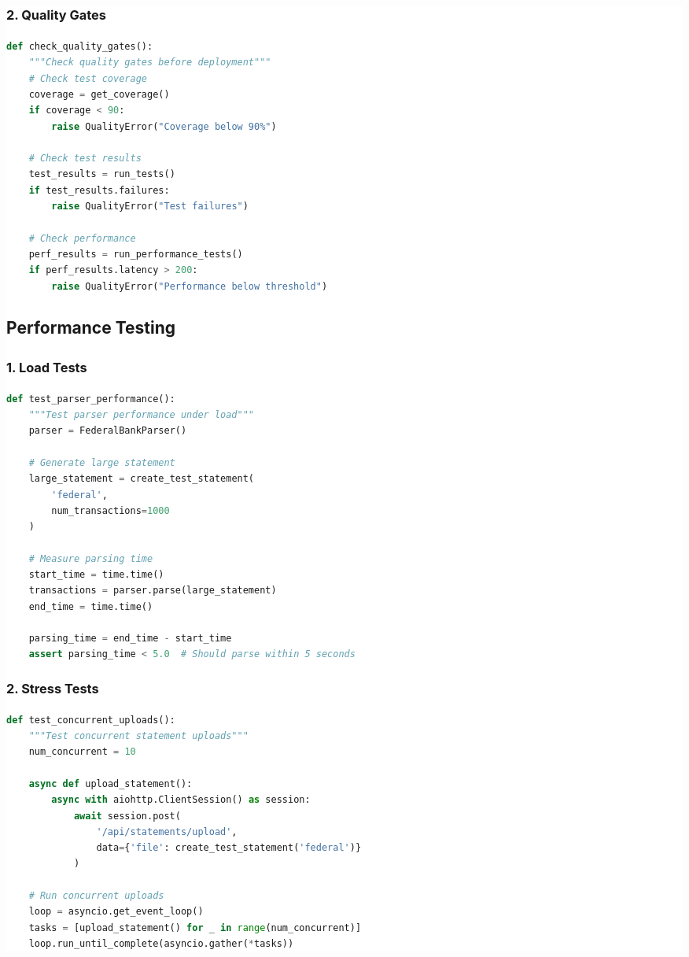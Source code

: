 ### 2. Quality Gates

```python
def check_quality_gates():
    """Check quality gates before deployment"""
    # Check test coverage
    coverage = get_coverage()
    if coverage < 90:
        raise QualityError("Coverage below 90%")
    
    # Check test results
    test_results = run_tests()
    if test_results.failures:
        raise QualityError("Test failures")
    
    # Check performance
    perf_results = run_performance_tests()
    if perf_results.latency > 200:
        raise QualityError("Performance below threshold")
```

## Performance Testing

### 1. Load Tests

```python
def test_parser_performance():
    """Test parser performance under load"""
    parser = FederalBankParser()
    
    # Generate large statement
    large_statement = create_test_statement(
        'federal',
        num_transactions=1000
    )
    
    # Measure parsing time
    start_time = time.time()
    transactions = parser.parse(large_statement)
    end_time = time.time()
    
    parsing_time = end_time - start_time
    assert parsing_time < 5.0  # Should parse within 5 seconds
```

### 2. Stress Tests

```python
def test_concurrent_uploads():
    """Test concurrent statement uploads"""
    num_concurrent = 10
    
    async def upload_statement():
        async with aiohttp.ClientSession() as session:
            await session.post(
                '/api/statements/upload',
                data={'file': create_test_statement('federal')}
            )
    
    # Run concurrent uploads
    loop = asyncio.get_event_loop()
    tasks = [upload_statement() for _ in range(num_concurrent)]
    loop.run_until_complete(asyncio.gather(*tasks))
```
